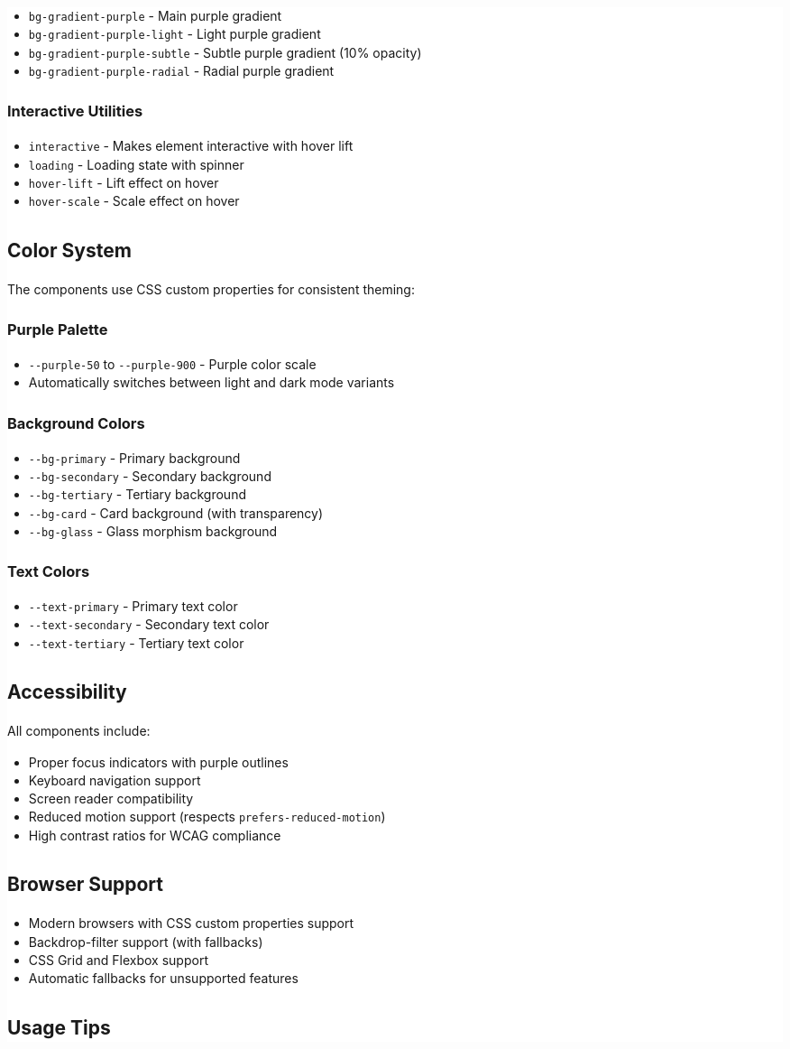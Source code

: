 - `bg-gradient-purple` - Main purple gradient
- `bg-gradient-purple-light` - Light purple gradient
- `bg-gradient-purple-subtle` - Subtle purple gradient (10% opacity)
- `bg-gradient-purple-radial` - Radial purple gradient

### Interactive Utilities

- `interactive` - Makes element interactive with hover lift
- `loading` - Loading state with spinner
- `hover-lift` - Lift effect on hover
- `hover-scale` - Scale effect on hover

## Color System

The components use CSS custom properties for consistent theming:

### Purple Palette
- `--purple-50` to `--purple-900` - Purple color scale
- Automatically switches between light and dark mode variants

### Background Colors
- `--bg-primary` - Primary background
- `--bg-secondary` - Secondary background
- `--bg-tertiary` - Tertiary background
- `--bg-card` - Card background (with transparency)
- `--bg-glass` - Glass morphism background

### Text Colors
- `--text-primary` - Primary text color
- `--text-secondary` - Secondary text color
- `--text-tertiary` - Tertiary text color

## Accessibility

All components include:
- Proper focus indicators with purple outlines
- Keyboard navigation support
- Screen reader compatibility
- Reduced motion support (respects `prefers-reduced-motion`)
- High contrast ratios for WCAG compliance

## Browser Support

- Modern browsers with CSS custom properties support
- Backdrop-filter support (with fallbacks)
- CSS Grid and Flexbox support
- Automatic fallbacks for unsupported features

## Usage Tips
